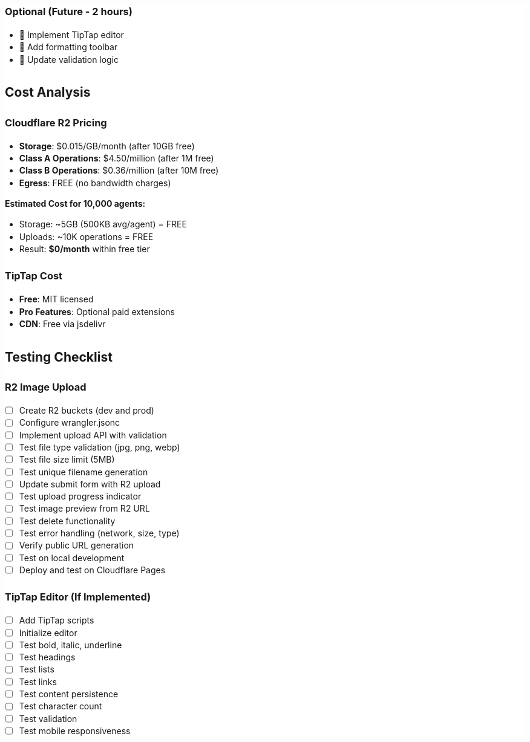 ### Optional (Future - 2 hours)
- 🔲 Implement TipTap editor
- 🔲 Add formatting toolbar
- 🔲 Update validation logic

## Cost Analysis

### Cloudflare R2 Pricing
- **Storage**: $0.015/GB/month (after 10GB free)
- **Class A Operations**: $4.50/million (after 1M free)
- **Class B Operations**: $0.36/million (after 10M free)
- **Egress**: FREE (no bandwidth charges)

**Estimated Cost for 10,000 agents:**
- Storage: ~5GB (500KB avg/agent) = FREE
- Uploads: ~10K operations = FREE
- Result: **$0/month** within free tier

### TipTap Cost
- **Free**: MIT licensed
- **Pro Features**: Optional paid extensions
- **CDN**: Free via jsdelivr

## Testing Checklist

### R2 Image Upload
- [ ] Create R2 buckets (dev and prod)
- [ ] Configure wrangler.jsonc
- [ ] Implement upload API with validation
- [ ] Test file type validation (jpg, png, webp)
- [ ] Test file size limit (5MB)
- [ ] Test unique filename generation
- [ ] Update submit form with R2 upload
- [ ] Test upload progress indicator
- [ ] Test image preview from R2 URL
- [ ] Test delete functionality
- [ ] Test error handling (network, size, type)
- [ ] Verify public URL generation
- [ ] Test on local development
- [ ] Deploy and test on Cloudflare Pages

### TipTap Editor (If Implemented)
- [ ] Add TipTap scripts
- [ ] Initialize editor
- [ ] Test bold, italic, underline
- [ ] Test headings
- [ ] Test lists
- [ ] Test links
- [ ] Test content persistence
- [ ] Test character count
- [ ] Test validation
- [ ] Test mobile responsiveness
